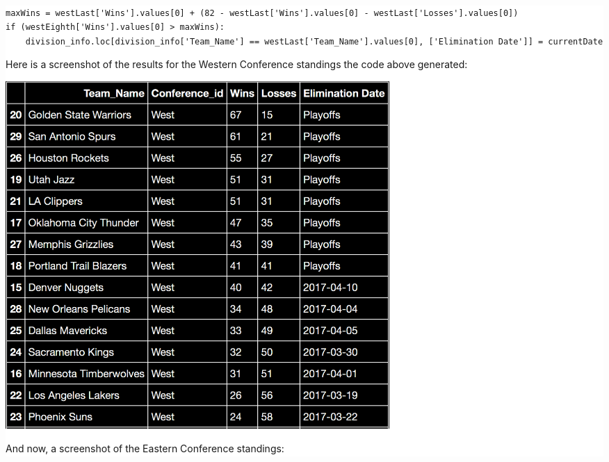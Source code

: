     maxWins = westLast['Wins'].values[0] + (82 - westLast['Wins'].values[0] - westLast['Losses'].values[0])
    if (westEighth['Wins'].values[0] > maxWins):
        division_info.loc[division_info['Team_Name'] == westLast['Team_Name'].values[0], ['Elimination Date']] = currentDate
</pre>

Here is a screenshot of the results for the Western Conference standings the code above generated:

<img src="/static/pictures/2017NBAHack/ConferenceResults-West.png" alt="Drawing" style="height: 500px;"/>

And now, a screenshot of the Eastern Conference standings:
